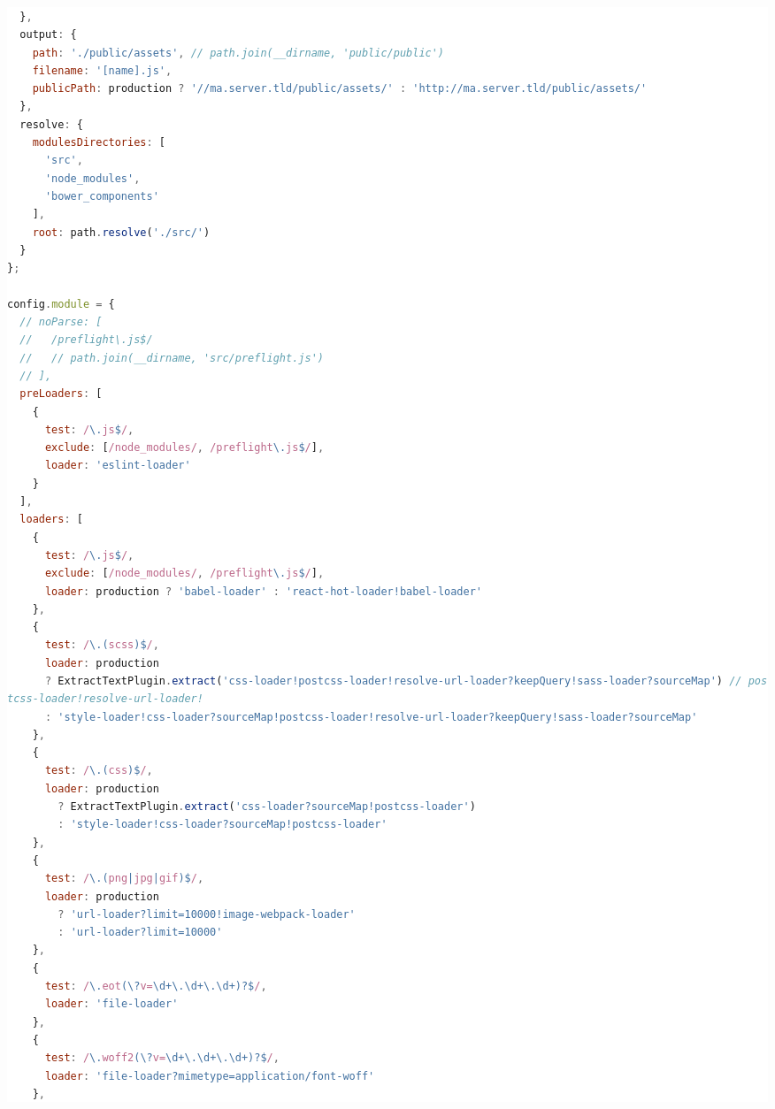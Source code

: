 ```javascript
  },
  output: {
    path: './public/assets', // path.join(__dirname, 'public/public')
    filename: '[name].js',
    publicPath: production ? '//ma.server.tld/public/assets/' : 'http://ma.server.tld/public/assets/'
  },
  resolve: {
    modulesDirectories: [
      'src',
      'node_modules',
      'bower_components'
    ],
    root: path.resolve('./src/')
  }
};

config.module = {
  // noParse: [
  //   /preflight\.js$/
  //   // path.join(__dirname, 'src/preflight.js')
  // ],
  preLoaders: [
    {
      test: /\.js$/,
      exclude: [/node_modules/, /preflight\.js$/],
      loader: 'eslint-loader'
    }
  ],
  loaders: [
    {
      test: /\.js$/,
      exclude: [/node_modules/, /preflight\.js$/],
      loader: production ? 'babel-loader' : 'react-hot-loader!babel-loader'
    },
    {
      test: /\.(scss)$/,
      loader: production
      ? ExtractTextPlugin.extract('css-loader!postcss-loader!resolve-url-loader?keepQuery!sass-loader?sourceMap') // postcss-loader!resolve-url-loader!
      : 'style-loader!css-loader?sourceMap!postcss-loader!resolve-url-loader?keepQuery!sass-loader?sourceMap'
    },
    {
      test: /\.(css)$/,
      loader: production
        ? ExtractTextPlugin.extract('css-loader?sourceMap!postcss-loader')
        : 'style-loader!css-loader?sourceMap!postcss-loader'
    },
    {
      test: /\.(png|jpg|gif)$/,
      loader: production
        ? 'url-loader?limit=10000!image-webpack-loader'
        : 'url-loader?limit=10000'
    },
    {
      test: /\.eot(\?v=\d+\.\d+\.\d+)?$/,
      loader: 'file-loader'
    },
    {
      test: /\.woff2(\?v=\d+\.\d+\.\d+)?$/,
      loader: 'file-loader?mimetype=application/font-woff'
    },
```